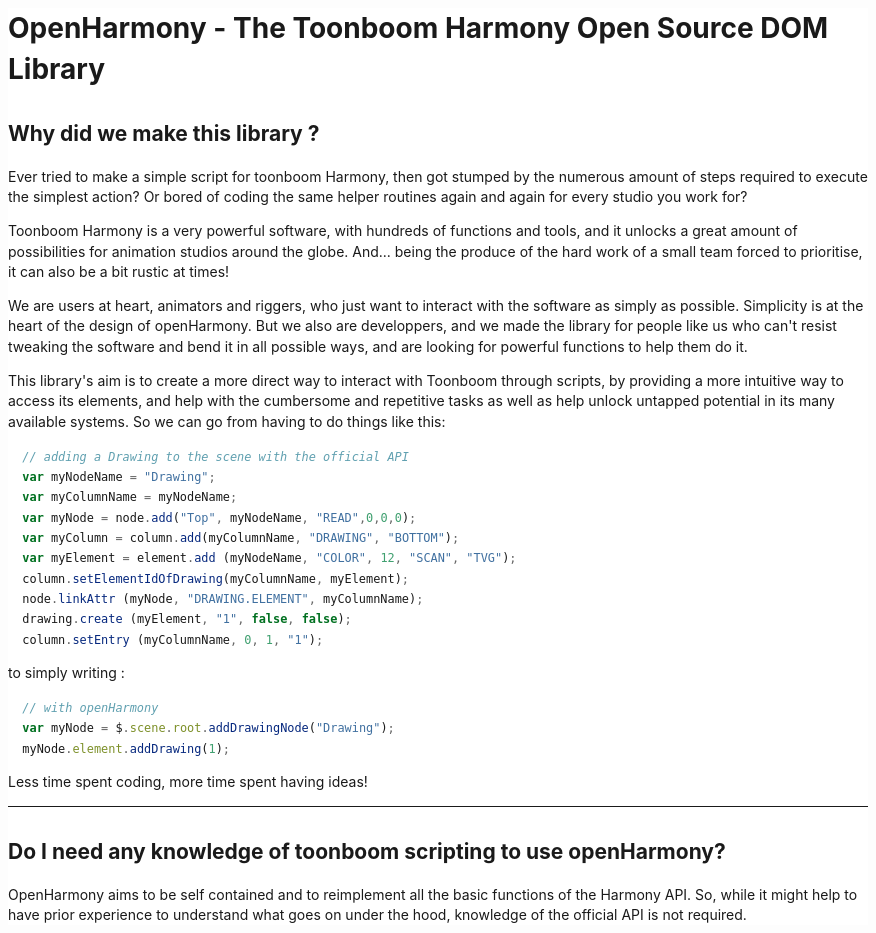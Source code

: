 # OpenHarmony - The Toonboom Harmony Open Source DOM Library

## Why did we make this library ?

Ever tried to make a simple script for toonboom Harmony, then got stumped by the numerous amount of steps required to execute the simplest action? Or bored of coding the same helper routines again and again for every studio you work for?

Toonboom Harmony is a very powerful software, with hundreds of functions and tools, and it unlocks a great amount of possibilities for animation studios around the globe. And... being the produce of the hard work of a small team forced to prioritise, it can also be a bit rustic at times!

We are users at heart, animators and riggers, who just want to interact with the software as simply as possible. Simplicity is at the heart of the design of openHarmony. But we also are developpers, and we made the library for people like us who can't resist tweaking the software and bend it in all possible ways, and are looking for powerful functions to help them do it.

This library's aim is to create a more direct way to interact with Toonboom through scripts, by providing a more intuitive way to access its elements, and help with the cumbersome and repetitive tasks as well as help unlock untapped potential in its many available systems. So we can go from having to do things like this:

```javascript
  // adding a Drawing to the scene with the official API
  var myNodeName = "Drawing";
  var myColumnName = myNodeName;
  var myNode = node.add("Top", myNodeName, "READ",0,0,0);
  var myColumn = column.add(myColumnName, "DRAWING", "BOTTOM");
  var myElement = element.add (myNodeName, "COLOR", 12, "SCAN", "TVG");
  column.setElementIdOfDrawing(myColumnName, myElement);
  node.linkAttr (myNode, "DRAWING.ELEMENT", myColumnName);
  drawing.create (myElement, "1", false, false);
  column.setEntry (myColumnName, 0, 1, "1");
```

to simply writing : 

```javascript
  // with openHarmony
  var myNode = $.scene.root.addDrawingNode("Drawing");
  myNode.element.addDrawing(1);
```

Less time spent coding, more time spent having ideas!

-----
## Do I need any knowledge of toonboom scripting to use openHarmony?

OpenHarmony aims to be self contained and to reimplement all the basic functions of the Harmony API. So, while it might help to have prior experience to understand what goes on under the hood, knowledge of the official API is not required. 
